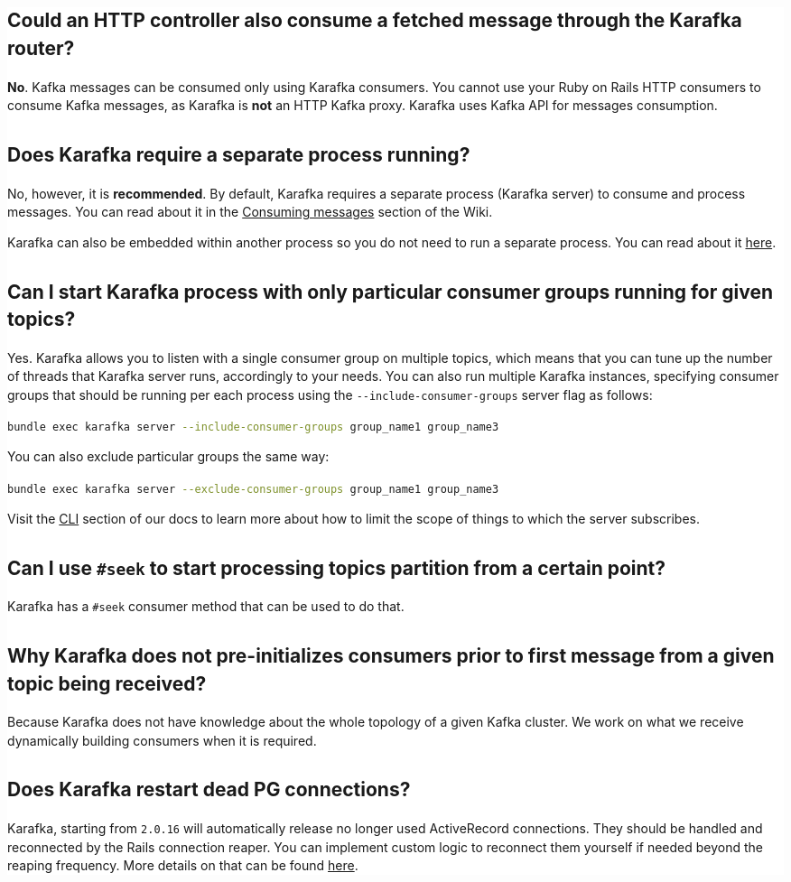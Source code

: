 ## Could an HTTP controller also consume a fetched message through the Karafka router?

**No**. Kafka messages can be consumed only using Karafka consumers. You cannot use your Ruby on Rails HTTP consumers to consume Kafka messages, as Karafka is **not** an HTTP Kafka proxy. Karafka uses Kafka API for messages consumption.

## Does Karafka require a separate process running?

No, however, it is **recommended**. By default, Karafka requires a separate process (Karafka server) to consume and process messages. You can read about it in the [Consuming messages](https://github.com/karafka/karafka/wiki/Consuming-Messages) section of the Wiki.

Karafka can also be embedded within another process so you do not need to run a separate process. You can read about it [here](Embedding).

## Can I start Karafka process with only particular consumer groups running for given topics?

Yes. Karafka allows you to listen with a single consumer group on multiple topics, which means that you can tune up the number of threads that Karafka server runs, accordingly to your needs. You can also run multiple Karafka instances, specifying consumer groups that should be running per each process using the ```--include-consumer-groups``` server flag as follows:

```bash
bundle exec karafka server --include-consumer-groups group_name1 group_name3
```

You can also exclude particular groups the same way:

```bash
bundle exec karafka server --exclude-consumer-groups group_name1 group_name3
```

Visit the [CLI](CLI) section of our docs to learn more about how to limit the scope of things to which the server subscribes.

## Can I use ```#seek``` to start processing topics partition from a certain point?

Karafka has a ```#seek``` consumer method that can be used to do that.

## Why Karafka does not pre-initializes consumers prior to first message from a given topic being received?

Because Karafka does not have knowledge about the whole topology of a given Kafka cluster. We work on what we receive dynamically building consumers when it is required.

## Does Karafka restart dead PG connections?

Karafka, starting from `2.0.16` will automatically release no longer used ActiveRecord connections. They should be handled and reconnected by the Rails connection reaper. You can implement custom logic to reconnect them yourself if needed beyond the reaping frequency. More details on that can be found [here](https://karafka.io/docs/Active-Record-Connections-Management/#dealing-with-dead-database-connections).
